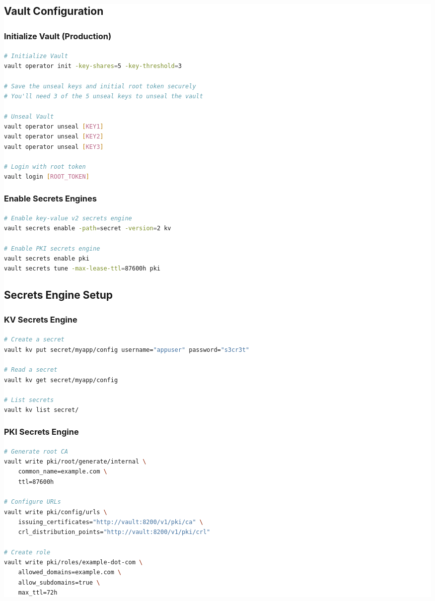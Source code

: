## Vault Configuration

### Initialize Vault (Production)

```bash
# Initialize Vault
vault operator init -key-shares=5 -key-threshold=3

# Save the unseal keys and initial root token securely
# You'll need 3 of the 5 unseal keys to unseal the vault

# Unseal Vault
vault operator unseal [KEY1]
vault operator unseal [KEY2]
vault operator unseal [KEY3]

# Login with root token
vault login [ROOT_TOKEN]
```

### Enable Secrets Engines

```bash
# Enable key-value v2 secrets engine
vault secrets enable -path=secret -version=2 kv

# Enable PKI secrets engine
vault secrets enable pki
vault secrets tune -max-lease-ttl=87600h pki
```

## Secrets Engine Setup

### KV Secrets Engine

```bash
# Create a secret
vault kv put secret/myapp/config username="appuser" password="s3cr3t"

# Read a secret
vault kv get secret/myapp/config

# List secrets
vault kv list secret/
```

### PKI Secrets Engine

```bash
# Generate root CA
vault write pki/root/generate/internal \
    common_name=example.com \
    ttl=87600h

# Configure URLs
vault write pki/config/urls \
    issuing_certificates="http://vault:8200/v1/pki/ca" \
    crl_distribution_points="http://vault:8200/v1/pki/crl"

# Create role
vault write pki/roles/example-dot-com \
    allowed_domains=example.com \
    allow_subdomains=true \
    max_ttl=72h
```